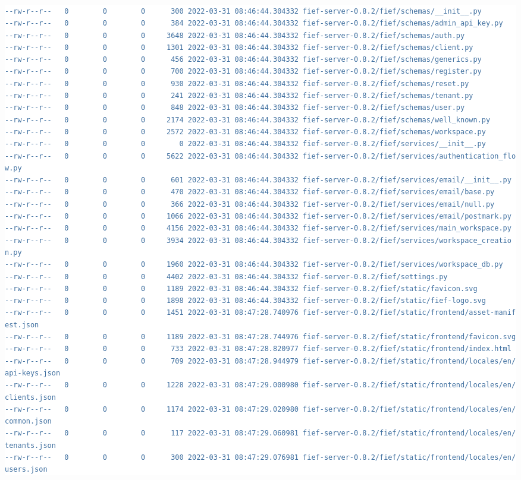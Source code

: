 ```diff
--rw-r--r--   0        0        0      300 2022-03-31 08:46:44.304332 fief-server-0.8.2/fief/schemas/__init__.py
--rw-r--r--   0        0        0      384 2022-03-31 08:46:44.304332 fief-server-0.8.2/fief/schemas/admin_api_key.py
--rw-r--r--   0        0        0     3648 2022-03-31 08:46:44.304332 fief-server-0.8.2/fief/schemas/auth.py
--rw-r--r--   0        0        0     1301 2022-03-31 08:46:44.304332 fief-server-0.8.2/fief/schemas/client.py
--rw-r--r--   0        0        0      456 2022-03-31 08:46:44.304332 fief-server-0.8.2/fief/schemas/generics.py
--rw-r--r--   0        0        0      700 2022-03-31 08:46:44.304332 fief-server-0.8.2/fief/schemas/register.py
--rw-r--r--   0        0        0      930 2022-03-31 08:46:44.304332 fief-server-0.8.2/fief/schemas/reset.py
--rw-r--r--   0        0        0      241 2022-03-31 08:46:44.304332 fief-server-0.8.2/fief/schemas/tenant.py
--rw-r--r--   0        0        0      848 2022-03-31 08:46:44.304332 fief-server-0.8.2/fief/schemas/user.py
--rw-r--r--   0        0        0     2174 2022-03-31 08:46:44.304332 fief-server-0.8.2/fief/schemas/well_known.py
--rw-r--r--   0        0        0     2572 2022-03-31 08:46:44.304332 fief-server-0.8.2/fief/schemas/workspace.py
--rw-r--r--   0        0        0        0 2022-03-31 08:46:44.304332 fief-server-0.8.2/fief/services/__init__.py
--rw-r--r--   0        0        0     5622 2022-03-31 08:46:44.304332 fief-server-0.8.2/fief/services/authentication_flow.py
--rw-r--r--   0        0        0      601 2022-03-31 08:46:44.304332 fief-server-0.8.2/fief/services/email/__init__.py
--rw-r--r--   0        0        0      470 2022-03-31 08:46:44.304332 fief-server-0.8.2/fief/services/email/base.py
--rw-r--r--   0        0        0      366 2022-03-31 08:46:44.304332 fief-server-0.8.2/fief/services/email/null.py
--rw-r--r--   0        0        0     1066 2022-03-31 08:46:44.304332 fief-server-0.8.2/fief/services/email/postmark.py
--rw-r--r--   0        0        0     4156 2022-03-31 08:46:44.304332 fief-server-0.8.2/fief/services/main_workspace.py
--rw-r--r--   0        0        0     3934 2022-03-31 08:46:44.304332 fief-server-0.8.2/fief/services/workspace_creation.py
--rw-r--r--   0        0        0     1960 2022-03-31 08:46:44.304332 fief-server-0.8.2/fief/services/workspace_db.py
--rw-r--r--   0        0        0     4402 2022-03-31 08:46:44.304332 fief-server-0.8.2/fief/settings.py
--rw-r--r--   0        0        0     1189 2022-03-31 08:46:44.304332 fief-server-0.8.2/fief/static/favicon.svg
--rw-r--r--   0        0        0     1898 2022-03-31 08:46:44.304332 fief-server-0.8.2/fief/static/fief-logo.svg
--rw-r--r--   0        0        0     1451 2022-03-31 08:47:28.740976 fief-server-0.8.2/fief/static/frontend/asset-manifest.json
--rw-r--r--   0        0        0     1189 2022-03-31 08:47:28.744976 fief-server-0.8.2/fief/static/frontend/favicon.svg
--rw-r--r--   0        0        0      733 2022-03-31 08:47:28.820977 fief-server-0.8.2/fief/static/frontend/index.html
--rw-r--r--   0        0        0      709 2022-03-31 08:47:28.944979 fief-server-0.8.2/fief/static/frontend/locales/en/api-keys.json
--rw-r--r--   0        0        0     1228 2022-03-31 08:47:29.000980 fief-server-0.8.2/fief/static/frontend/locales/en/clients.json
--rw-r--r--   0        0        0     1174 2022-03-31 08:47:29.020980 fief-server-0.8.2/fief/static/frontend/locales/en/common.json
--rw-r--r--   0        0        0      117 2022-03-31 08:47:29.060981 fief-server-0.8.2/fief/static/frontend/locales/en/tenants.json
--rw-r--r--   0        0        0      300 2022-03-31 08:47:29.076981 fief-server-0.8.2/fief/static/frontend/locales/en/users.json
```